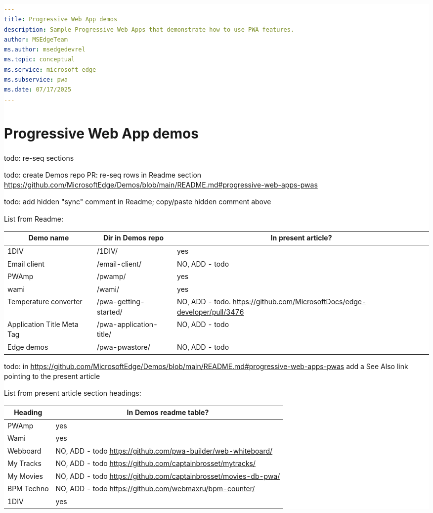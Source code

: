 ```yaml
---
title: Progressive Web App demos
description: Sample Progressive Web Apps that demonstrate how to use PWA features.
author: MSEdgeTeam
ms.author: msedgedevrel
ms.topic: conceptual
ms.service: microsoft-edge
ms.subservice: pwa
ms.date: 07/17/2025
---
```

# Progressive Web App demos


todo: re-seq sections

todo: create Demos repo PR: re-seq rows in Readme section https://github.com/MicrosoftEdge/Demos/blob/main/README.md#progressive-web-apps-pwas

todo: add hidden "sync" comment in Readme; copy/paste hidden comment above


List from Readme:

| Demo name | Dir in Demos repo | In present article? |
|---|---|---|
| 1DIV | /1DIV/ | yes |
| Email client | /email-client/ | NO, ADD - todo |
| PWAmp | /pwamp/ | yes |
| wami | /wami/ | yes |
| Temperature converter | /pwa-getting-started/ | NO, ADD - todo.  https://github.com/MicrosoftDocs/edge-developer/pull/3476 |
| Application Title Meta Tag | /pwa-application-title/ | NO, ADD - todo |
| Edge demos | /pwa-pwastore/ | NO, ADD - todo |

todo: in https://github.com/MicrosoftEdge/Demos/blob/main/README.md#progressive-web-apps-pwas add a See Also link pointing to the present article


List from present article section headings:

| Heading | In Demos readme table? |
|---|---|
| PWAmp | yes |
| Wami | yes |
| Webboard | NO, ADD - todo  https://github.com/pwa-builder/web-whiteboard/ |
| My Tracks | NO, ADD - todo  https://github.com/captainbrosset/mytracks/ |
| My Movies | NO, ADD - todo  https://github.com/captainbrosset/movies-db-pwa/ |
| BPM Techno | NO, ADD - todo  https://github.com/webmaxru/bpm-counter/ |
| 1DIV | yes |
